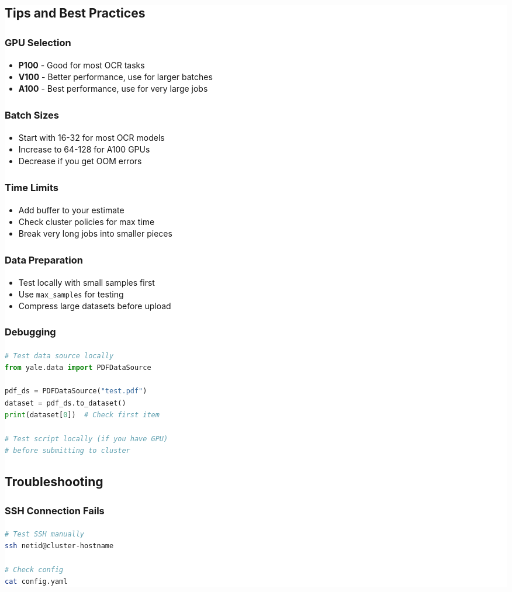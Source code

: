 ## Tips and Best Practices

### GPU Selection

- **P100** - Good for most OCR tasks
- **V100** - Better performance, use for larger batches
- **A100** - Best performance, use for very large jobs

### Batch Sizes

- Start with 16-32 for most OCR models
- Increase to 64-128 for A100 GPUs
- Decrease if you get OOM errors

### Time Limits

- Add buffer to your estimate
- Check cluster policies for max time
- Break very long jobs into smaller pieces

### Data Preparation

- Test locally with small samples first
- Use `max_samples` for testing
- Compress large datasets before upload

### Debugging

```python
# Test data source locally
from yale.data import PDFDataSource

pdf_ds = PDFDataSource("test.pdf")
dataset = pdf_ds.to_dataset()
print(dataset[0])  # Check first item

# Test script locally (if you have GPU)
# before submitting to cluster
```

## Troubleshooting

### SSH Connection Fails

```bash
# Test SSH manually
ssh netid@cluster-hostname

# Check config
cat config.yaml
```
